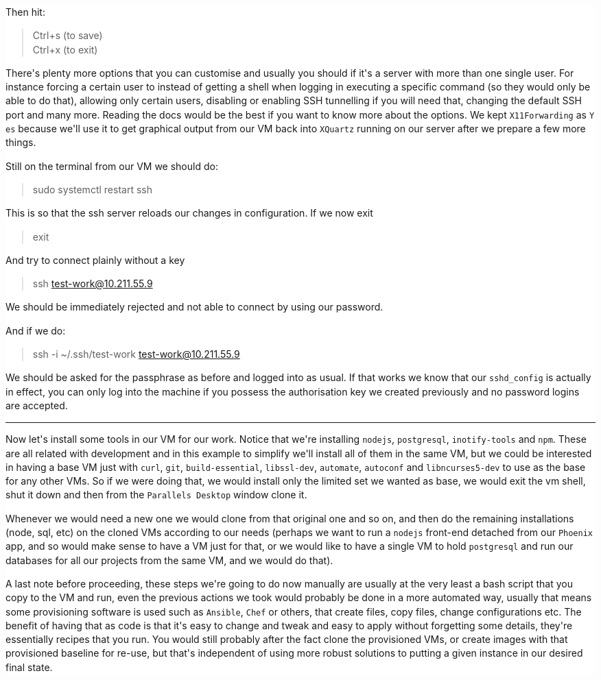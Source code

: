 Then hit:
> Ctrl+s  (to save)<br>
Ctrl+x (to exit)

There's plenty more options that you can customise and usually you should if it's a server with more than one single user.
For instance forcing a certain user to instead of getting a shell when logging in executing a specific command (so they would only be able to do that), allowing only certain users, disabling or enabling SSH tunnelling if you will need that, changing the default SSH port and many more. Reading the docs would be the best if you want to know more about the options. We kept `X11Forwarding` as `Yes` because we'll use it to get graphical output from our VM back into `XQuartz` running on our server after we prepare a few more things.

Still on the terminal from our VM we should do:

> sudo systemctl restart ssh

This is so that the ssh server reloads our changes in configuration. If we now exit

> exit

And try to connect plainly without a key

> ssh test-work@10.211.55.9 

We should be immediately rejected and not able to connect by using our password.

And if we do:

> ssh -i ~/.ssh/test-work test-work@10.211.55.9 

We should be asked for the passphrase as before and logged into as usual.
If that works we know that our `sshd_config` is actually in effect, you can only log into the machine if you possess the authorisation key we created previously and no password logins are accepted.

***

Now let's install some tools in our VM for our work.
Notice that we're installing `nodejs`, `postgresql`, `inotify-tools` and `npm`. These are all related with development and in this example to simplify we'll install all of them in the same VM, but we could be interested in having a base VM just with `curl`, `git`, `build-essential`, `libssl-dev`, `automate`, `autoconf` and `libncurses5-dev` to use as the base for any other VMs. So if we were doing that, we would install only the limited set we wanted as base, we would exit the vm shell, shut it down and then from the `Parallels Desktop` window clone it. 

Whenever we would need a new one we would clone from that original one and so on, and then do the remaining installations (node, sql, etc) on the cloned VMs according to our needs (perhaps we want to run a `nodejs` front-end detached from our `Phoenix` app, and so would make sense to have a VM just for that, or we would like to have a single VM to hold `postgresql` and run our databases for all our projects from the same VM, and we would do that).

A last note before proceeding, these steps we're going to do now manually are usually at the very least a bash script that you copy to the VM and run, even the previous actions we took would probably be done in a more automated way, usually that means some provisioning software is used such as `Ansible`, `Chef` or others, that create files, copy files, change configurations etc. The benefit of having that as code is that it's easy to change and tweak and easy to apply without forgetting some details, they're essentially recipes that you run. You would still probably after the fact clone the provisioned VMs, or create images with that provisioned baseline for re-use, but that's independent of using more robust solutions to putting a given instance in our desired final state.
